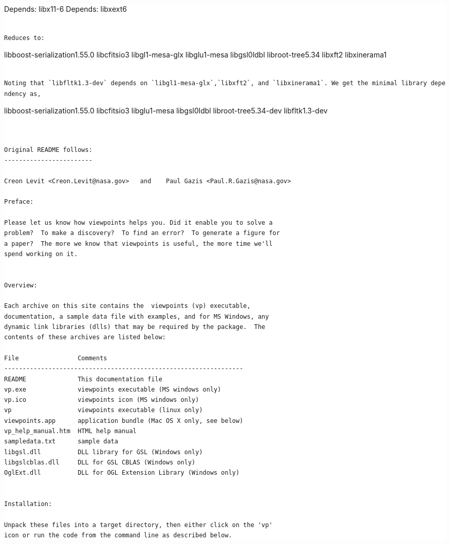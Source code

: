   Depends: libx11-6
  Depends: libxext6
```

Reduces to:

```
libboost-serialization1.55.0
libcfitsio3
libgl1-mesa-glx
libglu1-mesa
libgsl0ldbl
libroot-tree5.34
libxft2
libxinerama1
```

Noting that `libfltk1.3-dev` depends on `libgl1-mesa-glx`,`libxft2`, and `libxinerama1`. We get the minimal library dependency as,

```
libboost-serialization1.55.0 libcfitsio3 libglu1-mesa libgsl0ldbl libroot-tree5.34-dev libfltk1.3-dev
```


Original README follows:
------------------------

Creon Levit <Creon.Levit@nasa.gov>   and    Paul Gazis <Paul.R.Gazis@nasa.gov>

Preface:

Please let us know how viewpoints helps you. Did it enable you to solve a
problem?  To make a discovery?  To find an error?  To generate a figure for 
a paper?  The more we know that viewpoints is useful, the more time we'll 
spend working on it.  


Overview:

Each archive on this site contains the  viewpoints (vp) executable, 
documentation, a sample data file with examples, and for MS Windows, any 
dynamic link libraries (dlls) that may be required by the package.  The 
contents of these archives are listed below:

File                Comments
-----------------------------------------------------------------
README              This documentation file
vp.exe              viewpoints executable (MS windows only)
vp.ico              viewpoints icon (MS windows only)
vp                  viewpoints executable (linux only)
viewpoints.app      application bundle (Mac OS X only, see below)
vp_help_manual.htm  HTML help manual
sampledata.txt      sample data
libgsl.dll          DLL library for GSL (Windows only)
libgslcblas.dll     DLL for GSL CBLAS (Windows only)
OglExt.dll          DLL for OGL Extension Library (Windows only)


Installation:

Unpack these files into a target directory, then either click on the 'vp' 
icon or run the code from the command line as described below.

```